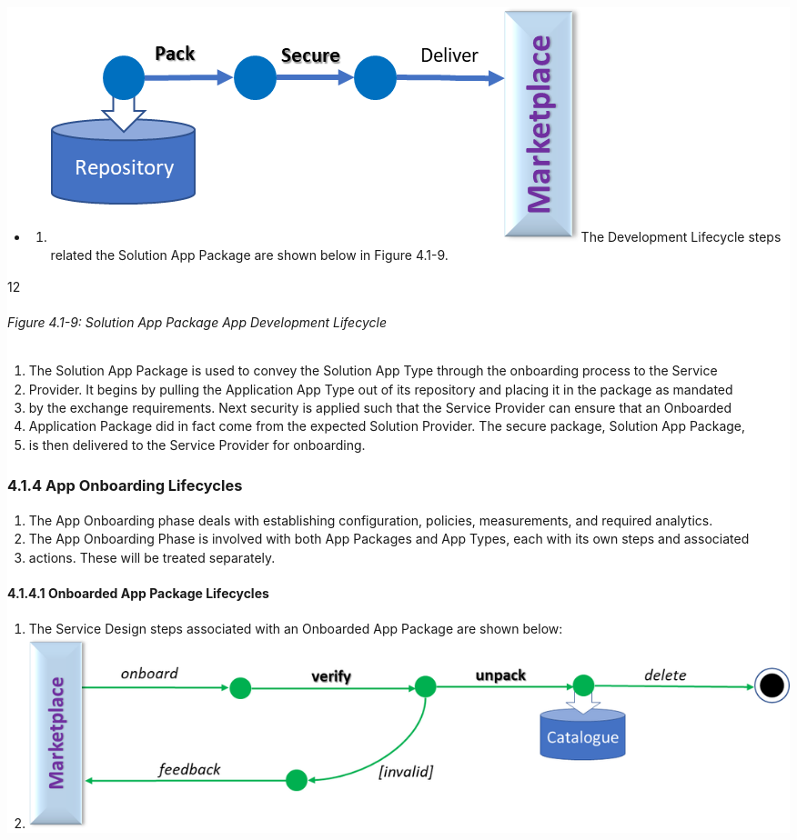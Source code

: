 * 1. ![](../assets/images/710f4179b31f.png)The Development Lifecycle steps related the Solution App Package are shown below in Figure 4.1-9.

12

###### Figure 4.1-9: Solution App Package App Development Lifecycle

1. The Solution App Package is used to convey the Solution App Type through the onboarding process to the Service
2. Provider. It begins by pulling the Application App Type out of its repository and placing it in the package as mandated
3. by the exchange requirements. Next security is applied such that the Service Provider can ensure that an Onboarded
4. Application Package did in fact come from the expected Solution Provider. The secure package, Solution App Package,
5. is then delivered to the Service Provider for onboarding.

### 4.1.4 App Onboarding Lifecycles

1. The App Onboarding phase deals with establishing configuration, policies, measurements, and required analytics.
2. The App Onboarding Phase is involved with both App Packages and App Types, each with its own steps and associated
3. actions. These will be treated separately.

#### 4.1.4.1 Onboarded App Package Lifecycles

1. The Service Design steps associated with an Onboarded App Package are shown below:
2. ![](../assets/images/51873bdcbc81.png)
